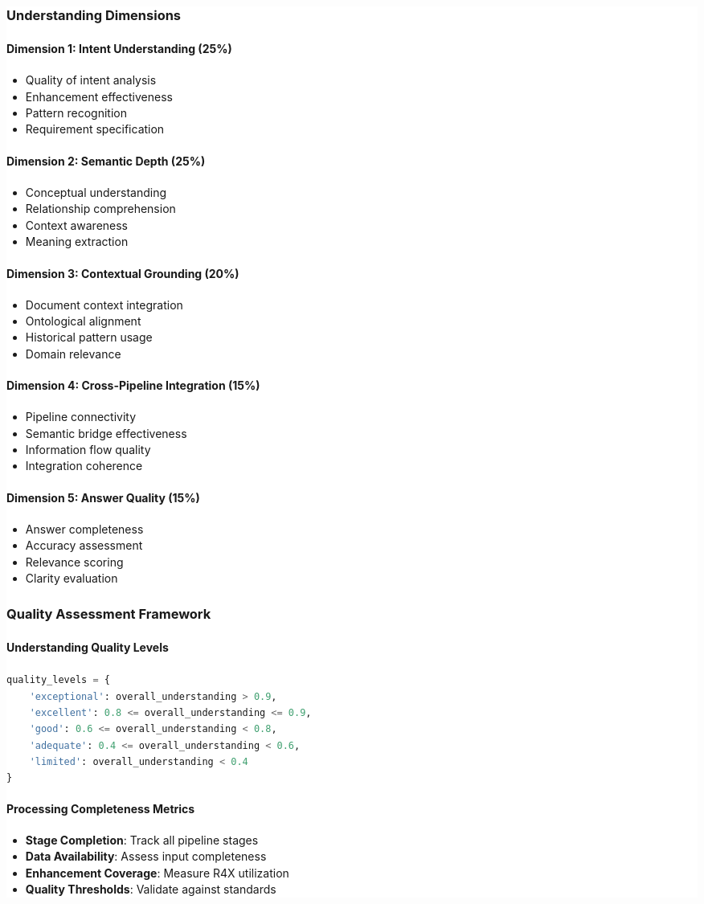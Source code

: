 ```json
```

### Understanding Dimensions

#### Dimension 1: Intent Understanding (25%)
- Quality of intent analysis
- Enhancement effectiveness
- Pattern recognition
- Requirement specification

#### Dimension 2: Semantic Depth (25%)
- Conceptual understanding
- Relationship comprehension
- Context awareness
- Meaning extraction

#### Dimension 3: Contextual Grounding (20%)
- Document context integration
- Ontological alignment
- Historical pattern usage
- Domain relevance

#### Dimension 4: Cross-Pipeline Integration (15%)
- Pipeline connectivity
- Semantic bridge effectiveness
- Information flow quality
- Integration coherence

#### Dimension 5: Answer Quality (15%)
- Answer completeness
- Accuracy assessment
- Relevance scoring
- Clarity evaluation

### Quality Assessment Framework

#### Understanding Quality Levels
```python
quality_levels = {
    'exceptional': overall_understanding > 0.9,
    'excellent': 0.8 <= overall_understanding <= 0.9,
    'good': 0.6 <= overall_understanding < 0.8,
    'adequate': 0.4 <= overall_understanding < 0.6,
    'limited': overall_understanding < 0.4
}
```

#### Processing Completeness Metrics
- **Stage Completion**: Track all pipeline stages
- **Data Availability**: Assess input completeness
- **Enhancement Coverage**: Measure R4X utilization
- **Quality Thresholds**: Validate against standards
